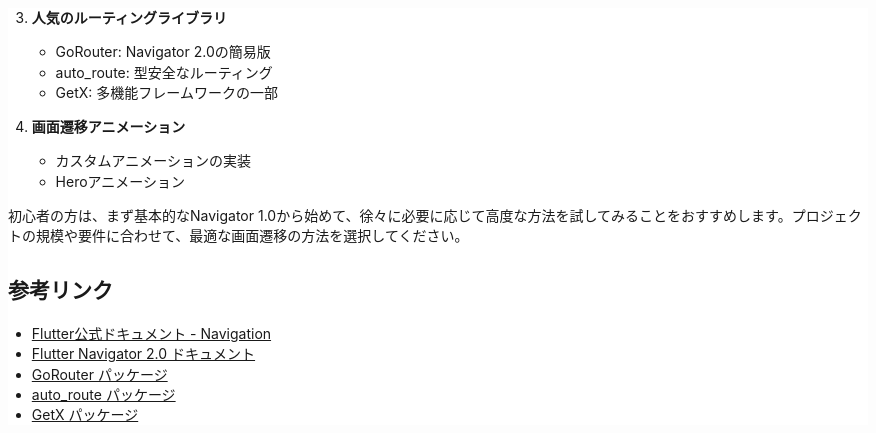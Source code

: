 3. **人気のルーティングライブラリ**
   - GoRouter: Navigator 2.0の簡易版
   - auto_route: 型安全なルーティング
   - GetX: 多機能フレームワークの一部

4. **画面遷移アニメーション**
   - カスタムアニメーションの実装
   - Heroアニメーション

初心者の方は、まず基本的なNavigator 1.0から始めて、徐々に必要に応じて高度な方法を試してみることをおすすめします。プロジェクトの規模や要件に合わせて、最適な画面遷移の方法を選択してください。

## 参考リンク

- [Flutter公式ドキュメント - Navigation](https://docs.flutter.dev/development/ui/navigation)
- [Flutter Navigator 2.0 ドキュメント](https://docs.flutter.dev/development/ui/navigation/navigator-2)
- [GoRouter パッケージ](https://pub.dev/packages/go_router)
- [auto_route パッケージ](https://pub.dev/packages/auto_route)
- [GetX パッケージ](https://pub.dev/packages/get)
